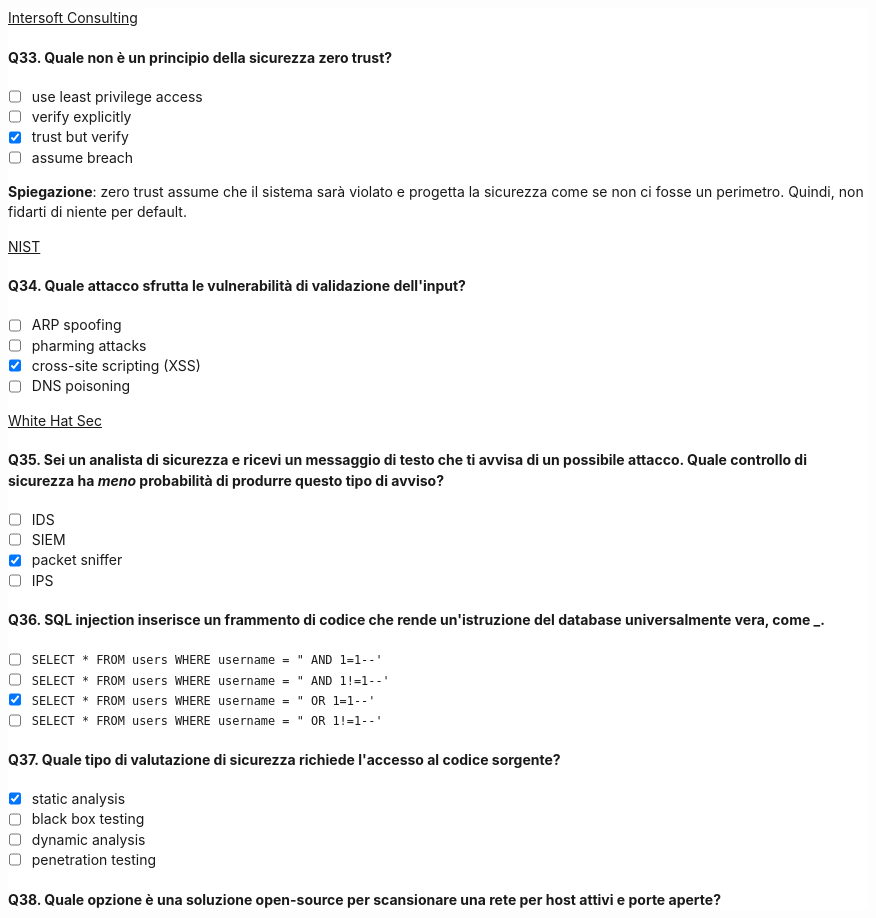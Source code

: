[Intersoft Consulting](https://gdpr-info.eu/art-4-gdpr/)

#### Q33. Quale non è un principio della sicurezza zero trust?

- [ ] use least privilege access
- [ ] verify explicitly
- [x] trust but verify
- [ ] assume breach

**Spiegazione**: zero trust assume che il sistema sarà violato e progetta la sicurezza come se non ci fosse un perimetro. Quindi, non fidarti di niente per default.

[NIST](https://www.nist.gov/blogs/taking-measure/zero-trust-cybersecurity-never-trust-always-verify)

#### Q34. Quale attacco sfrutta le vulnerabilità di validazione dell'input?

- [ ] ARP spoofing
- [ ] pharming attacks
- [x] cross-site scripting (XSS)
- [ ] DNS poisoning

[White Hat Sec](https://www.whitehatsec.com/glossary/content/input-validation)

#### Q35. Sei un analista di sicurezza e ricevi un messaggio di testo che ti avvisa di un possibile attacco. Quale controllo di sicurezza ha _meno_ probabilità di produrre questo tipo di avviso?

- [ ] IDS
- [ ] SIEM
- [x] packet sniffer
- [ ] IPS

#### Q36. SQL injection inserisce un frammento di codice che rende un'istruzione del database universalmente vera, come **\_**.

- [ ] `SELECT * FROM users WHERE username = " AND 1=1--'`
- [ ] `SELECT * FROM users WHERE username = " AND 1!=1--'`
- [x] `SELECT * FROM users WHERE username = " OR 1=1--'`
- [ ] `SELECT * FROM users WHERE username = " OR 1!=1--'`

#### Q37. Quale tipo di valutazione di sicurezza richiede l'accesso al codice sorgente?

- [x] static analysis
- [ ] black box testing
- [ ] dynamic analysis
- [ ] penetration testing

#### Q38. Quale opzione è una soluzione open-source per scansionare una rete per host attivi e porte aperte?
